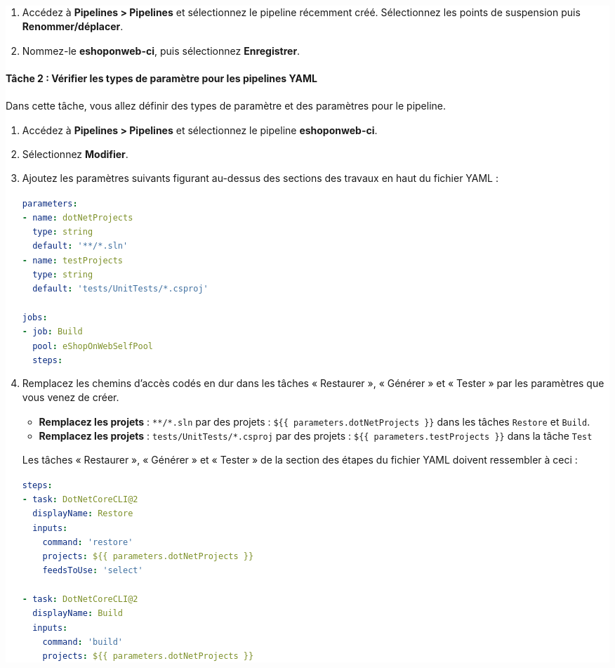 1. Accédez à **Pipelines > Pipelines** et sélectionnez le pipeline récemment créé. Sélectionnez les points de suspension puis **Renommer/déplacer**.

1. Nommez-le **eshoponweb-ci**, puis sélectionnez **Enregistrer**.

#### Tâche 2 : Vérifier les types de paramètre pour les pipelines YAML

Dans cette tâche, vous allez définir des types de paramètre et des paramètres pour le pipeline.

1. Accédez à **Pipelines > Pipelines** et sélectionnez le pipeline **eshoponweb-ci**.

1. Sélectionnez **Modifier**.

1. Ajoutez les paramètres suivants figurant au-dessus des sections des travaux en haut du fichier YAML :

   ```yaml
   parameters:
   - name: dotNetProjects
     type: string
     default: '**/*.sln'
   - name: testProjects
     type: string
     default: 'tests/UnitTests/*.csproj'

   jobs:
   - job: Build
     pool: eShopOnWebSelfPool
     steps:

   ```

1. Remplacez les chemins d’accès codés en dur dans les tâches « Restaurer », « Générer » et « Tester » par les paramètres que vous venez de créer.

   - **Remplacez les projets** : `**/*.sln` par des projets : `${{ parameters.dotNetProjects }}` dans les tâches `Restore` et `Build`.
   - **Remplacez les projets** : `tests/UnitTests/*.csproj` par des projets : `${{ parameters.testProjects }}` dans la tâche `Test`

   Les tâches « Restaurer », « Générer » et « Tester » de la section des étapes du fichier YAML doivent ressembler à ceci :

    ```yaml
    steps:
    - task: DotNetCoreCLI@2
      displayName: Restore
      inputs:
        command: 'restore'
        projects: ${{ parameters.dotNetProjects }}
        feedsToUse: 'select'
    
    - task: DotNetCoreCLI@2
      displayName: Build
      inputs:
        command: 'build'
        projects: ${{ parameters.dotNetProjects }}
    